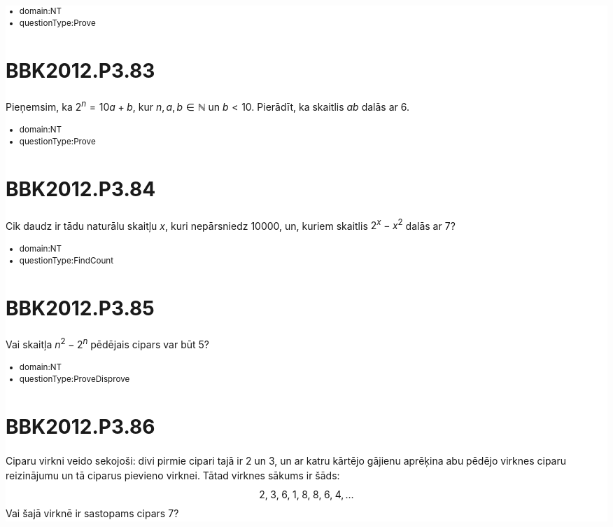 <small>

* domain:NT
* questionType:Prove

</small>



# <lo-sample/> BBK2012.P3.83

Pieņemsim, ka $2^n = 10a+b$, kur $n,a,b \in \mathbb{N}$ un $b < 10$.
Pierādīt, ka skaitlis $ab$ dalās ar $6$.

<small>

* domain:NT
* questionType:Prove

</small>



# <lo-sample/> BBK2012.P3.84

Cik daudz ir tādu naturālu skaitļu $x$, kuri nepārsniedz $10000$, 
un, kuriem skaitlis $2^x - x^2$ dalās ar $7$?

<small>

* domain:NT
* questionType:FindCount

</small>



# <lo-sample/> BBK2012.P3.85

Vai skaitļa $n^2 - 2^n$ pēdējais cipars var būt $5$?

<small>

* domain:NT
* questionType:ProveDisprove

</small>



# <lo-sample/> BBK2012.P3.86

Ciparu virkni veido sekojoši: divi pirmie cipari tajā ir 
$2$ un $3$, un ar katru kārtējo gājienu aprēķina 
abu pēdējo virknes ciparu reizinājumu un tā 
ciparus pievieno virknei. Tātad virknes sākums ir šāds:
$$2,\;3,\;6,\;1,\;8,\;8,\;6,\;4,\ldots$$
Vai šajā virknē ir sastopams cipars $7$?
